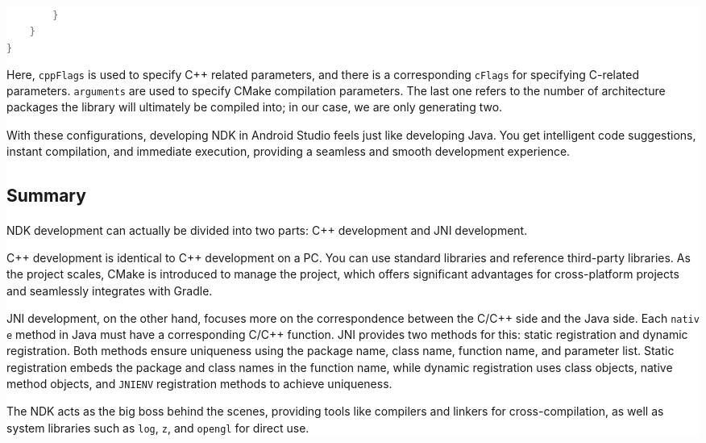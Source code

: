```groovy
        }
    }
}
```
Here, `cppFlags` is used to specify C++ related parameters, and there is a corresponding `cFlags` for specifying C-related parameters. `arguments` are used to specify CMake compilation parameters. The last one refers to the number of architecture packages the library will ultimately be compiled into; in our case, we are only generating two.

With these configurations, developing NDK in Android Studio feels just like developing Java. You get intelligent code suggestions, instant compilation, and immediate execution, providing a seamless and smooth development experience.

## Summary
NDK development can actually be divided into two parts: C++ development and JNI development.

C++ development is identical to C++ development on a PC. You can use standard libraries and reference third-party libraries. As the project scales, CMake is introduced to manage the project, which offers significant advantages for cross-platform projects and seamlessly integrates with Gradle.

JNI development, on the other hand, focuses more on the correspondence between the C/C++ side and the Java side. Each `native` method in Java must have a corresponding C/C++ function. JNI provides two methods for this: static registration and dynamic registration. Both methods ensure uniqueness using the package name, class name, function name, and parameter list. Static registration embeds the package and class names in the function name, while dynamic registration uses class objects, native method objects, and `JNIENV` registration methods to achieve uniqueness.

The NDK acts as the big boss behind the scenes, providing tools like compilers and linkers for cross-compilation, as well as system libraries such as `log`, `z`, and `opengl` for direct use.